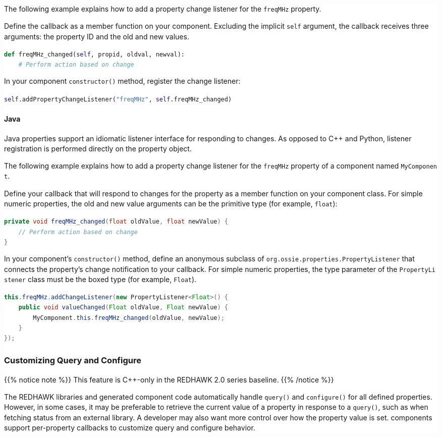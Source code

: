 The following example explains how to add a property change listener for the `freqMHz` property.

Define the callback as a member function on your component. Excluding the implicit `self` argument, the callback receives three arguments: the property ID and the old and new values.

```py
def freqMHz_changed(self, propid, oldval, newval):
    # Perform action based on change
```

In your component `constructor()` method, register the change listener:

```py
self.addPropertyChangeListener("freqMHz", self.freqMHz_changed)
```

#### Java

Java properties support an idiomatic listener interface for responding to changes. As opposed to C++ and Python, listener registration is performed directly on the property object.

The following example explains how to add a property change listener for the `freqMHz` property of a component named `MyComponent`.

Define your callback that will respond to changes for the property as a member function on your component class. For simple numeric properties, the old and new value arguments can be the primitive type (for example, `float`):

```java
private void freqMHz_changed(float oldValue, float newValue) {
    // Perform action based on change
}
```

In your component’s `constructor()` method, define an anonymous subclass of `org.ossie.properties.PropertyListener` that connects the property’s change notification to your callback. For simple numeric properties, the type parameter of the `PropertyListener` class must be the boxed type (for example, `Float`).

```java
this.freqMHz.addChangeListener(new PropertyListener<Float>() {
    public void valueChanged(Float oldValue, Float newValue) {
        MyComponent.this.freqMHz_changed(oldValue, newValue);
    }
});
```

### Customizing Query and Configure

{{% notice note %}}
This feature is C++-only in the REDHAWK 2.0 series baseline.
{{% /notice %}}

The REDHAWK libraries and generated component code automatically handle `query()` and `configure()` for all defined properties. However, in some cases, it may be preferable to retrieve the current value of a property in response to a `query()`, such as when fetching status from an external library. A developer may also want more control over how the property value is set. components support per-property callbacks to customize query and configure behavior.
